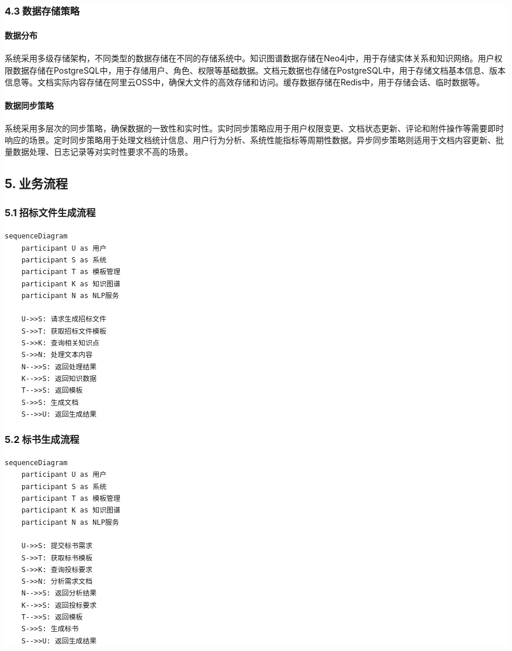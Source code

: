 ### 4.3 数据存储策略

#### 数据分布
系统采用多级存储架构，不同类型的数据存储在不同的存储系统中。知识图谱数据存储在Neo4j中，用于存储实体关系和知识网络。用户权限数据存储在PostgreSQL中，用于存储用户、角色、权限等基础数据。文档元数据也存储在PostgreSQL中，用于存储文档基本信息、版本信息等。文档实际内容存储在阿里云OSS中，确保大文件的高效存储和访问。缓存数据存储在Redis中，用于存储会话、临时数据等。

#### 数据同步策略
系统采用多层次的同步策略，确保数据的一致性和实时性。实时同步策略应用于用户权限变更、文档状态更新、评论和附件操作等需要即时响应的场景。定时同步策略用于处理文档统计信息、用户行为分析、系统性能指标等周期性数据。异步同步策略则适用于文档内容更新、批量数据处理、日志记录等对实时性要求不高的场景。

## 5. 业务流程

### 5.1 招标文件生成流程
```mermaid
sequenceDiagram
    participant U as 用户
    participant S as 系统
    participant T as 模板管理
    participant K as 知识图谱
    participant N as NLP服务
    
    U->>S: 请求生成招标文件
    S->>T: 获取招标文件模板
    S->>K: 查询相关知识点
    S->>N: 处理文本内容
    N-->>S: 返回处理结果
    K-->>S: 返回知识数据
    T-->>S: 返回模板
    S->>S: 生成文档
    S-->>U: 返回生成结果
```

### 5.2 标书生成流程
```mermaid
sequenceDiagram
    participant U as 用户
    participant S as 系统
    participant T as 模板管理
    participant K as 知识图谱
    participant N as NLP服务
    
    U->>S: 提交标书需求
    S->>T: 获取标书模板
    S->>K: 查询投标要求
    S->>N: 分析需求文档
    N-->>S: 返回分析结果
    K-->>S: 返回投标要求
    T-->>S: 返回模板
    S->>S: 生成标书
    S-->>U: 返回生成结果
```
